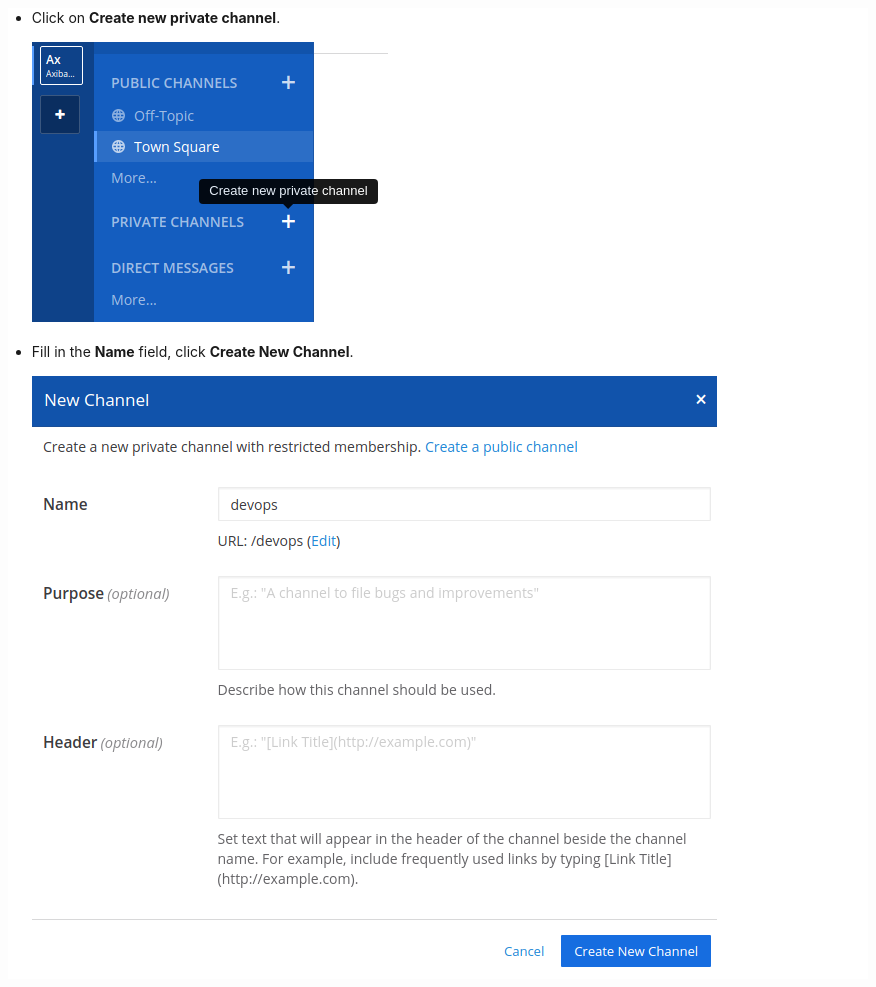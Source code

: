 * Click on **Create new private channel**.

    ![](images/mattermost_private_channel.png)
    
* Fill in the **Name** field, click **Create New Channel**.

    ![](images/mattermost_private_channel_name.png)
    